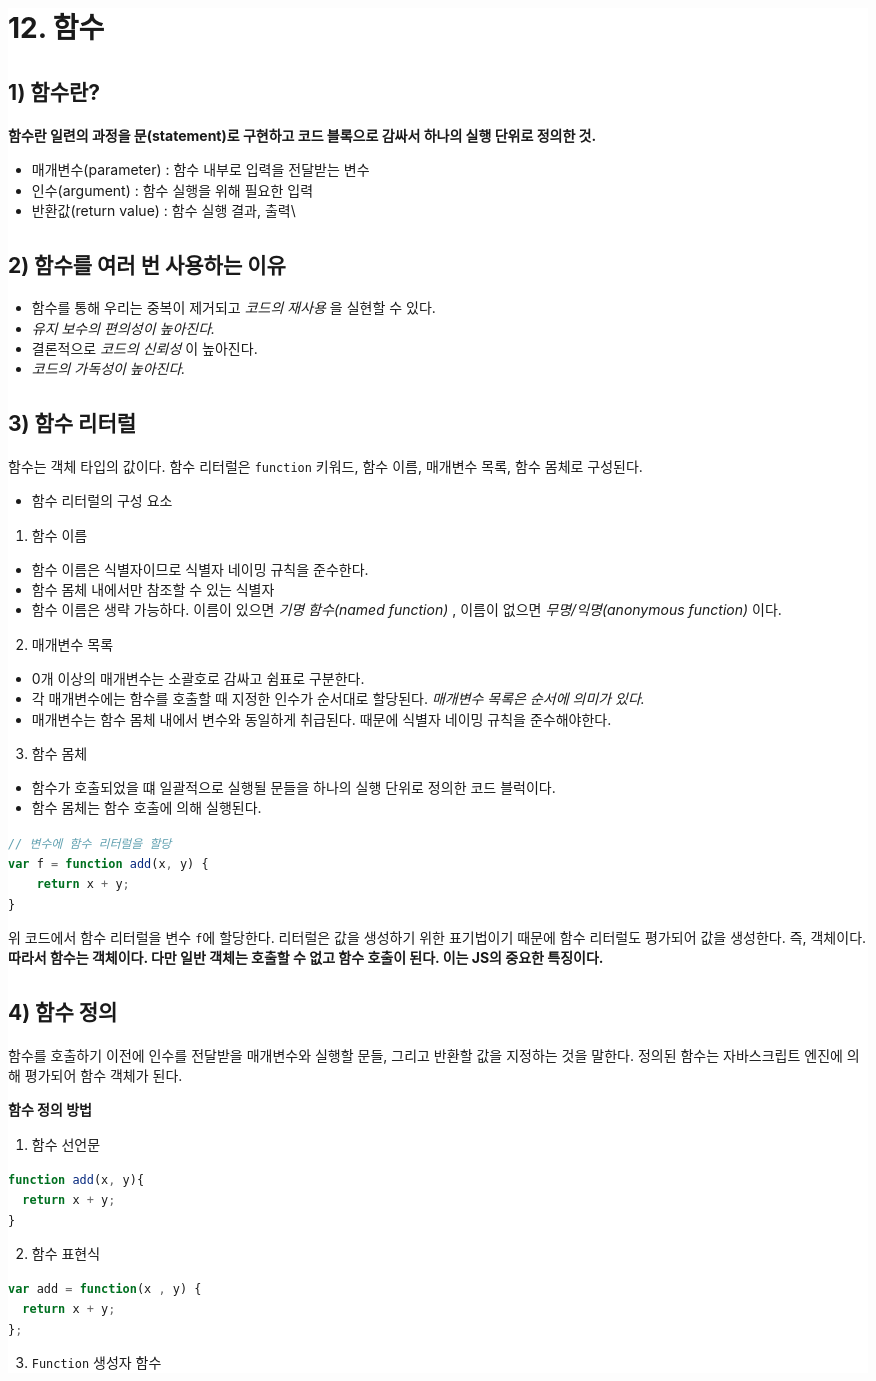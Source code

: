 # 12. 함수

## 1) 함수란?

__함수란 일련의 과정을 문(statement)로 구현하고 코드 블록으로 감싸서 하나의 실행 단위로 정의한 것.__

- 매개변수(parameter) : 함수 내부로 입력을 전달받는 변수
- 인수(argument) : 함수 실행을 위해 필요한 입력
- 반환값(return value) : 함수 실행 결과, 출력\

## 2) 함수를 여러 번 사용하는 이유

- 함수를 통해 우리는 중복이 제거되고 _코드의 재사용_ 을 실현할 수 있다.
- _유지 보수의 편의성이 높아진다._
- 결론적으로 _코드의 신뢰성_ 이 높아진다.
- _코드의 가독성이 높아진다._

## 3) 함수 리터럴

함수는 객체 타입의 값이다. 함수 리터럴은 `function` 키워드, 함수 이름, 매개변수 목록, 함수 몸체로 구성된다.


- 함수 리터럴의 구성 요소
1) 함수 이름
  - 함수 이름은 식별자이므로 식별자 네이밍 규칙을 준수한다.
  - 함수 몸체 내에서만 참조할 수 있는 식별자
  - 함수 이름은 생략 가능하다. 이름이 있으면 _기명 함수(named function)_ , 이름이 없으면 _무명/익명(anonymous function)_ 이다.
2) 매개변수 목록
  - 0개 이상의 매개변수는 소괄호로 감싸고 쉼표로 구분한다.
  - 각 매개변수에는 함수를 호출할 때 지정한 인수가 순서대로 할당된다. _매개변수 목록은 순서에 의미가 있다._
  - 매개변수는 함수 몸체 내에서 변수와 동일하게 취급된다. 때문에 식별자 네이밍 규칙을 준수해야한다.
3) 함수 몸체
  - 함수가 호출되었을 떄 일괄적으로 실행될 문들을 하나의 실행 단위로 정의한 코드 블럭이다.
  - 함수 몸체는 함수 호출에 의해 실행된다.

```js
// 변수에 함수 리터럴을 할당
var f = function add(x, y) {
    return x + y;
}
```

위 코드에서 함수 리터럴을 변수 `f`에 할당한다. 리터럴은 값을 생성하기 위한 표기법이기 때문에 함수 리터럴도 평가되어 값을 생성한다. 즉, 객체이다.
__따라서 함수는 객체이다. 다만 일반 객체는 호출할 수 없고 함수 호출이 된다. 이는 JS의 중요한 특징이다.__

## 4) 함수 정의

함수를 호출하기 이전에 인수를 전달받을 매개변수와 실행할 문들, 그리고 반환할 값을 지정하는 것을 말한다. 
정의된 함수는 자바스크립트 엔진에 의해 평가되어 함수 객체가 된다. 

__함수 정의 방법__
1. 함수 선언문
  ```js
  function add(x, y){
    return x + y;
  }
  ```   
2. 함수 표현식
  ```js
  var add = function(x , y) {
    return x + y;
  };
  ```   
3. `Function` 생성자 함수
  ```js
  ```